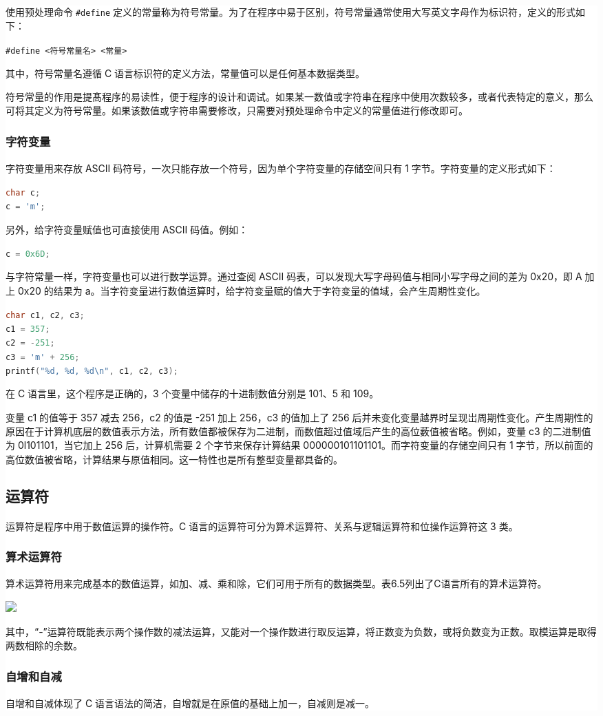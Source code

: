 使用预处理命令 `#define` 定义的常量称为符号常量。为了在程序中易于区别，符号常量通常使用大写英文字母作为标识符，定义的形式如下：

```
#define <符号常量名> <常量>
```

其中，符号常量名遵循 C 语言标识符的定义方法，常量值可以是任何基本数据类型。

符号常量的作用是提髙程序的易读性，便于程序的设计和调试。如果某一数值或字符串在程序中使用次数较多，或者代表特定的意义，那么可将其定义为符号常量。如果该数值或字符串需要修改，只需要对预处理命令中定义的常量值进行修改即可。

### 字符变量

字符变量用来存放 ASCII 码符号，一次只能存放一个符号，因为单个字符变量的存储空间只有 1 字节。字符变量的定义形式如下：

```c++
char c;
c = 'm';
```

另外，给字符变量赋值也可直接使用 ASCII 码值。例如：

```c++
c = 0x6D;
```

与字符常量一样，字符变量也可以进行数学运算。通过查阅 ASCII 码表，可以发现大写字母码值与相同小写字母之间的差为 0x20，即 A 加上 0x20 的结果为 a。当字符变量进行数值运算时，给字符变量赋的值大于字符变量的值域，会产生周期性变化。

```c++
char c1, c2, c3;
c1 = 357;
c2 = -251;
c3 = 'm' + 256;
printf("%d, %d, %d\n", c1, c2, c3);
```

在 C 语言里，这个程序是正确的，3 个变量中储存的十进制数值分别是 101、5 和 109。

变量 c1 的值等于 357 减去 256，c2 的值是 -251 加上 256，c3 的值加上了 256 后并未变化变量越界时呈现岀周期性变化。产生周期性的原因在于计算机底层的数值表示方法，所有数值都被保存为二进制，而数值超过值域后产生的高位薮值被省略。例如，变量 c3 的二进制值为 0l101101，当它加上 256 后，计算机需要 2 个字节来保存计算结果 000000101101101。而字符变量的存储空间只有 1 字节，所以前面的高位数值被省略，计算结果与原值相同。这一特性也是所有整型变量都具备的。

## 运算符

运算符是程序中用于数值运算的操作符。C 语言的运算符可分为算术运算符、关系与逻辑运算符和位操作运算符这 3 类。

### 算术运算符

算术运算符用来完成基本的数值运算，如加、减、乘和除，它们可用于所有的数据类型。表6.5列出了C语言所有的算术运算符。

![](../assets/images/表6.5_算术运算符.png)

其中，“-”运算符既能表示两个操作数的减法运算，又能对一个操作数进行取反运算，将正数变为负数，或将负数变为正数。取模运算是取得两数相除的余数。

### 自增和自减

自增和自减体现了 C 语言语法的简洁，自增就是在原值的基础上加一，自减则是减一。
